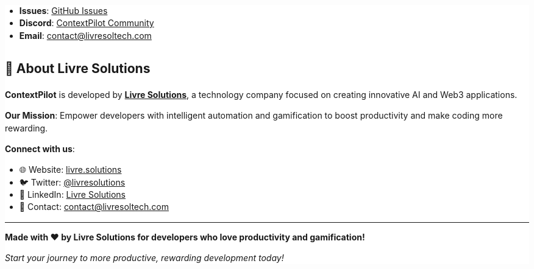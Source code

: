 - **Issues**: [GitHub Issues](https://github.com/fsegall/gcloud_contextpilot/issues)
- **Discord**: [ContextPilot Community](https://discord.gg/contextpilot)
- **Email**: contact@livresoltech.com

## 🏢 About Livre Solutions

**ContextPilot** is developed by [**Livre Solutions**](https://livre.solutions), a technology company focused on creating innovative AI and Web3 applications.

**Our Mission**: Empower developers with intelligent automation and gamification to boost productivity and make coding more rewarding.

**Connect with us**:
- 🌐 Website: [livre.solutions](https://livre.solutions)
- 🐦 Twitter: [@livresolutions](https://twitter.com/livresolutions)
- 💼 LinkedIn: [Livre Solutions](https://linkedin.com/company/livre-solutions)
- 📧 Contact: contact@livresoltech.com

---

**Made with ❤️ by Livre Solutions for developers who love productivity and gamification!**

*Start your journey to more productive, rewarding development today!*
